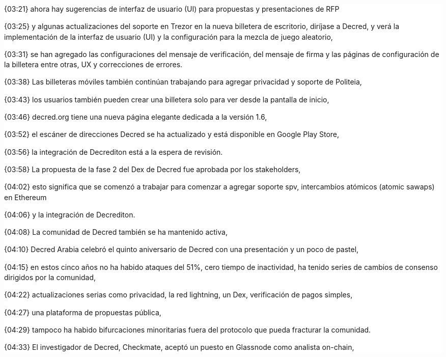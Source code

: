 {03:21}
ahora hay sugerencias de interfaz de usuario (UI) para propuestas y presentaciones de RFP

{03:25}
y algunas actualizaciones del soporte en Trezor en la nueva billetera de escritorio, diríjase a Decred, y verá la implementación de la interfaz de usuario (UI) y la configuración para la mezcla de juego aleatorio,

{03:31}
se han agregado las configuraciones del mensaje de verificación, del mensaje de firma y las páginas de configuración de la billetera entre otras, UX y correcciones de errores.

{03:38}
Las billeteras móviles también continúan trabajando para agregar privacidad y soporte de Politeia,

{03:43}
los usuarios también pueden crear una billetera solo para ver desde la pantalla de inicio,

{03:46}
decred.org tiene una nueva página elegante dedicada a la versión 1.6,

{03:52}
el escáner de direcciones Decred se ha actualizado y está disponible en Google Play Store,

{03:56}
la integración de Decrediton está a la espera de revisión.

{03:58}
La propuesta de la fase 2 del Dex de Decred fue aprobada por los stakeholders,

{04:02}
esto significa que se comenzó a trabajar para comenzar a agregar soporte spv, intercambios atómicos (atomic sawaps) en Ethereum

{04:06}
y la integración de Decrediton.

{04:08}
La comunidad de Decred también se ha mantenido activa,

{04:10}
Decred Arabia celebró el quinto aniversario de Decred con una presentación y un poco de pastel,

{04:15}
en estos cinco años no ha habido ataques del 51%, cero tiempo de inactividad, ha tenido series de cambios de consenso dirigidos por la comunidad,

{04:22}
actualizaciones serias como privacidad, la red lightning, un Dex, verificación de pagos simples,

{04:27}
una plataforma de propuestas pública,

{04:29}
tampoco ha habido bifurcaciones minoritarias fuera del protocolo que pueda fracturar la comunidad.

{04:33}
El investigador de Decred, Checkmate, aceptó un puesto en Glassnode como analista on-chain,
